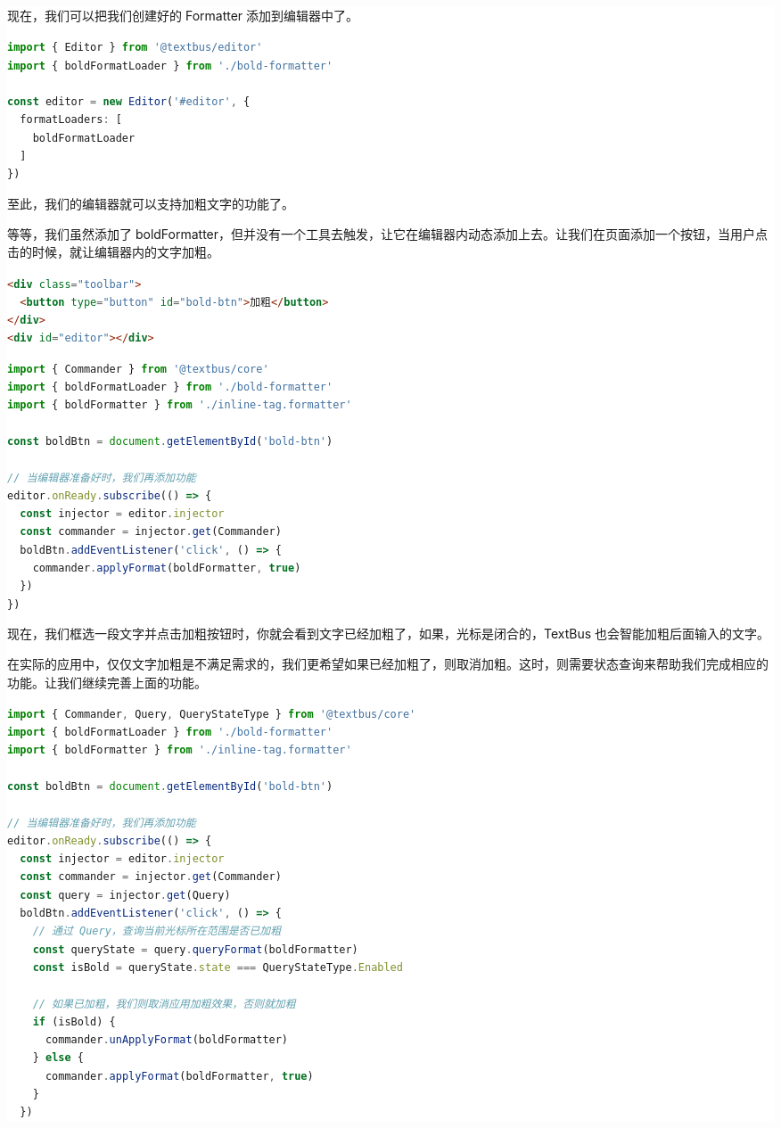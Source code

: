 现在，我们可以把我们创建好的 Formatter 添加到编辑器中了。

```ts
import { Editor } from '@textbus/editor'
import { boldFormatLoader } from './bold-formatter'

const editor = new Editor('#editor', {
  formatLoaders: [
    boldFormatLoader
  ]
})
```
至此，我们的编辑器就可以支持加粗文字的功能了。

等等，我们虽然添加了 boldFormatter，但并没有一个工具去触发，让它在编辑器内动态添加上去。让我们在页面添加一个按钮，当用户点击的时候，就让编辑器内的文字加粗。

```html
<div class="toolbar">
  <button type="button" id="bold-btn">加粗</button>
</div>
<div id="editor"></div>
```

```ts
import { Commander } from '@textbus/core'
import { boldFormatLoader } from './bold-formatter'
import { boldFormatter } from './inline-tag.formatter'

const boldBtn = document.getElementById('bold-btn')

// 当编辑器准备好时，我们再添加功能
editor.onReady.subscribe(() => {
  const injector = editor.injector
  const commander = injector.get(Commander)
  boldBtn.addEventListener('click', () => {
    commander.applyFormat(boldFormatter, true)
  })
})
```

现在，我们框选一段文字并点击加粗按钮时，你就会看到文字已经加粗了，如果，光标是闭合的，TextBus 也会智能加粗后面输入的文字。

在实际的应用中，仅仅文字加粗是不满足需求的，我们更希望如果已经加粗了，则取消加粗。这时，则需要状态查询来帮助我们完成相应的功能。让我们继续完善上面的功能。

```ts
import { Commander, Query, QueryStateType } from '@textbus/core'
import { boldFormatLoader } from './bold-formatter'
import { boldFormatter } from './inline-tag.formatter'

const boldBtn = document.getElementById('bold-btn')

// 当编辑器准备好时，我们再添加功能
editor.onReady.subscribe(() => {
  const injector = editor.injector
  const commander = injector.get(Commander)
  const query = injector.get(Query)
  boldBtn.addEventListener('click', () => {
    // 通过 Query，查询当前光标所在范围是否已加粗
    const queryState = query.queryFormat(boldFormatter)
    const isBold = queryState.state === QueryStateType.Enabled
    
    // 如果已加粗，我们则取消应用加粗效果，否则就加粗
    if (isBold) {
      commander.unApplyFormat(boldFormatter)
    } else {
      commander.applyFormat(boldFormatter, true)
    }
  })
```